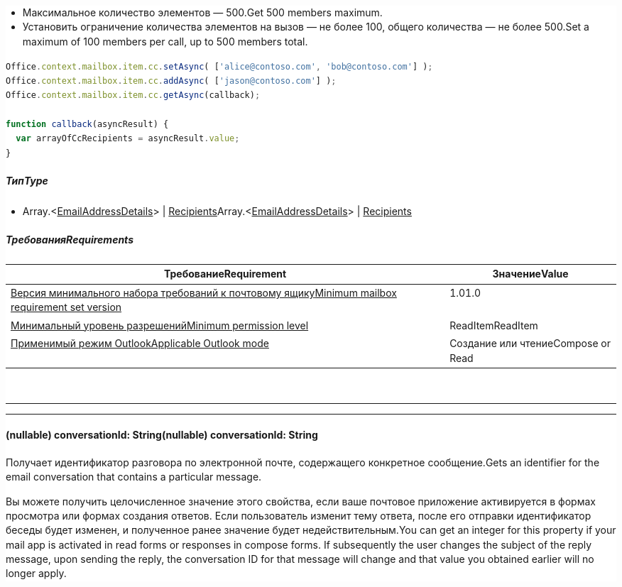 - <span data-ttu-id="07b3c-261">Максимальное количество элементов — 500.</span><span class="sxs-lookup"><span data-stu-id="07b3c-261">Get 500 members maximum.</span></span>
- <span data-ttu-id="07b3c-262">Установить ограничение количества элементов на вызов — не более 100, общего количества — не более 500.</span><span class="sxs-lookup"><span data-stu-id="07b3c-262">Set a maximum of 100 members per call, up to 500 members total.</span></span>

```js
Office.context.mailbox.item.cc.setAsync( ['alice@contoso.com', 'bob@contoso.com'] );
Office.context.mailbox.item.cc.addAsync( ['jason@contoso.com'] );
Office.context.mailbox.item.cc.getAsync(callback);

function callback(asyncResult) {
  var arrayOfCcRecipients = asyncResult.value;
}
```

##### <a name="type"></a><span data-ttu-id="07b3c-263">Тип</span><span class="sxs-lookup"><span data-stu-id="07b3c-263">Type</span></span>

*   <span data-ttu-id="07b3c-264">Array.<[EmailAddressDetails](/javascript/api/outlook/office.emailaddressdetails?view=outlook-js-1.5)> | [Recipients](/javascript/api/outlook/office.recipients?view=outlook-js-1.5)</span><span class="sxs-lookup"><span data-stu-id="07b3c-264">Array.<[EmailAddressDetails](/javascript/api/outlook/office.emailaddressdetails?view=outlook-js-1.5)> | [Recipients](/javascript/api/outlook/office.recipients?view=outlook-js-1.5)</span></span>

##### <a name="requirements"></a><span data-ttu-id="07b3c-265">Требования</span><span class="sxs-lookup"><span data-stu-id="07b3c-265">Requirements</span></span>

|<span data-ttu-id="07b3c-266">Требование</span><span class="sxs-lookup"><span data-stu-id="07b3c-266">Requirement</span></span>| <span data-ttu-id="07b3c-267">Значение</span><span class="sxs-lookup"><span data-stu-id="07b3c-267">Value</span></span>|
|---|---|
|[<span data-ttu-id="07b3c-268">Версия минимального набора требований к почтовому ящику</span><span class="sxs-lookup"><span data-stu-id="07b3c-268">Minimum mailbox requirement set version</span></span>](/office/dev/add-ins/reference/requirement-sets/outlook-api-requirement-sets)| <span data-ttu-id="07b3c-269">1.0</span><span class="sxs-lookup"><span data-stu-id="07b3c-269">1.0</span></span>|
|[<span data-ttu-id="07b3c-270">Минимальный уровень разрешений</span><span class="sxs-lookup"><span data-stu-id="07b3c-270">Minimum permission level</span></span>](/outlook/add-ins/understanding-outlook-add-in-permissions)| <span data-ttu-id="07b3c-271">ReadItem</span><span class="sxs-lookup"><span data-stu-id="07b3c-271">ReadItem</span></span>|
|[<span data-ttu-id="07b3c-272">Применимый режим Outlook</span><span class="sxs-lookup"><span data-stu-id="07b3c-272">Applicable Outlook mode</span></span>](/outlook/add-ins/#extension-points)| <span data-ttu-id="07b3c-273">Создание или чтение</span><span class="sxs-lookup"><span data-stu-id="07b3c-273">Compose or Read</span></span>|

<br>

---
---

#### <a name="nullable-conversationid-string"></a><span data-ttu-id="07b3c-274">(nullable) conversationId: String</span><span class="sxs-lookup"><span data-stu-id="07b3c-274">(nullable) conversationId: String</span></span>

<span data-ttu-id="07b3c-275">Получает идентификатор разговора по электронной почте, содержащего конкретное сообщение.</span><span class="sxs-lookup"><span data-stu-id="07b3c-275">Gets an identifier for the email conversation that contains a particular message.</span></span>

<span data-ttu-id="07b3c-p109">Вы можете получить целочисленное значение этого свойства, если ваше почтовое приложение активируется в формах просмотра или формах создания ответов. Если пользователь изменит тему ответа, после его отправки идентификатор беседы будет изменен, и полученное ранее значение будет недействительным.</span><span class="sxs-lookup"><span data-stu-id="07b3c-p109">You can get an integer for this property if your mail app is activated in read forms or responses in compose forms. If subsequently the user changes the subject of the reply message, upon sending the reply, the conversation ID for that message will change and that value you obtained earlier will no longer apply.</span></span>

